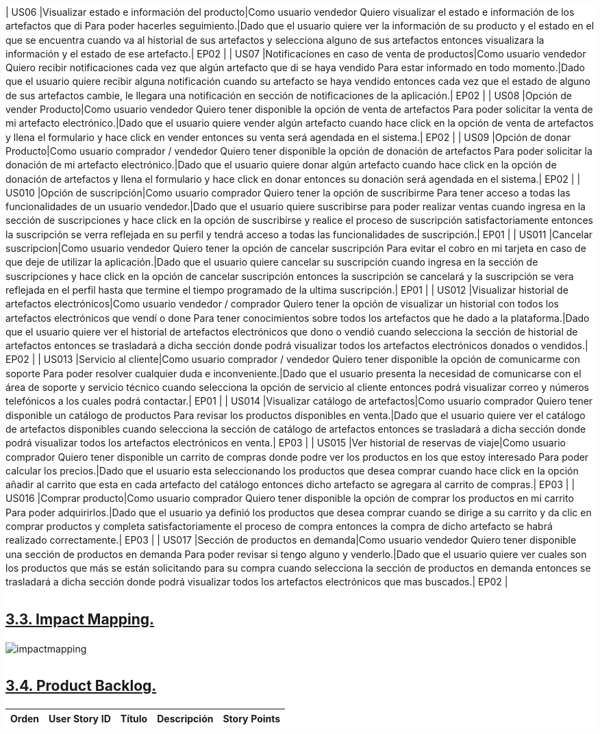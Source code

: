 | US06          |Visualizar estado e información del producto|Como usuario vendedor Quiero visualizar el estado e información de los artefactos que di Para poder hacerles seguimiento.|Dado que el usuario quiere ver la información de su producto y el estado en el que se encuentra cuando va al historial de sus artefactos y selecciona alguno de sus artefactos entonces visualizara la información y el estado de ese artefacto.| EP02                    |
| US07          |Notificaciones en caso de venta de productos|Como usuario vendedor Quiero recibir notificaciones cada vez que algún artefacto que di se haya vendido Para estar informado en todo momento.|Dado que el usuario quiere recibir alguna notificación cuando su artefacto se haya vendido entonces cada vez que el estado de alguno de sus artefactos cambie, le llegara una notificación en sección de notificaciones de la aplicación.| EP02                    |
| US08          |Opción de vender Producto|Como usuario vendedor Quiero tener disponible la opción de venta de artefactos Para poder solicitar la venta de mi artefacto electrónico.|Dado que el usuario quiere vender algún artefacto cuando hace click en la opción de venta de artefactos y llena el formulario y hace click en vender entonces su venta será agendada en el sistema.| EP02                    |
| US09          |Opción de donar Producto|Como usuario comprador / vendedor Quiero tener disponible la opción de donación de artefactos Para poder solicitar la donación de mi artefacto electrónico.|Dado que el usuario quiere donar algún artefacto cuando hace click en la opción de donación de artefactos y llena el formulario y  hace click en donar entonces su donación será agendada en el sistema.| EP02                    |
| US010         |Opción de suscripción|Como usuario comprador Quiero tener la opción de suscribirme Para tener acceso a todas las funcionalidades de un usuario vendedor.|Dado que el usuario quiere suscribirse para poder realizar ventas cuando ingresa en la sección de suscripciones y hace click en la opción de suscribirse y realice el proceso de suscripción satisfactoriamente entonces la suscripción se verra reflejada en su perfil y tendrá acceso a todas las funcionalidades de suscripción.| EP01                    |
| US011         |Cancelar suscripcion|Como usuario vendedor Quiero tener la opción de cancelar suscripción Para evitar el cobro en mi tarjeta en caso de que deje de utilizar la aplicación.|Dado que el usuario quiere cancelar su suscripción cuando ingresa en la sección de suscripciones y hace click en la opción de cancelar suscripción entonces la suscripción se cancelará y la suscripción se vera reflejada en el perfil hasta que termine el tiempo programado de la ultima suscripción.| EP01                    |
| US012         |Visualizar historial de artefactos electrónicos|Como usuario vendedor / comprador Quiero tener la opción de visualizar un historial con todos los artefactos electrónicos que vendí o done Para tener conocimientos sobre todos los artefactos que he dado a la plataforma.|Dado que el usuario quiere ver el historial de artefactos electrónicos que dono o vendió cuando selecciona la sección de historial de artefactos entonces se trasladará a dicha sección donde podrá visualizar todos los artefactos electrónicos donados o vendidos.| EP02                    |
| US013         |Servicio al cliente|Como usuario comprador / vendedor Quiero tener disponible la opción de comunicarme con soporte Para poder resolver cualquier duda e inconveniente.|Dado que el usuario presenta la necesidad de comunicarse con el área de soporte y servicio técnico cuando selecciona la opción de servicio al cliente entonces podrá visualizar correo y números telefónicos a los cuales podrá contactar.| EP01                    |
| US014         |Visualizar catálogo de artefactos|Como usuario comprador Quiero tener disponible un catálogo de productos Para revisar los productos disponibles en venta.|Dado que el usuario quiere ver el catálogo de artefactos disponibles cuando selecciona la sección de catálogo de artefactos entonces se trasladará a dicha sección donde podrá visualizar todos los artefactos electrónicos en venta.| EP03                    |
| US015         |Ver historial de reservas de viaje|Como usuario comprador Quiero tener disponible un carrito de compras donde podre ver los productos en los que estoy interesado Para poder calcular los precios.|Dado que el usuario esta seleccionando los productos que desea comprar cuando hace click en la opción añadir al carrito que esta en cada artefacto del catálogo entonces dicho artefacto se agregara al carrito de compras.| EP03                    |
| US016         |Comprar producto|Como usuario comprador Quiero tener disponible la opción de comprar los productos en mi carrito Para poder adquirirlos.|Dado que el usuario ya definió los productos que desea comprar cuando se dirige a su carrito y da clic en comprar productos y completa satisfactoriamente el proceso de compra entonces la compra de dicho artefacto se habrá realizado correctamente.| EP03                    |
| US017         |Sección de productos en demanda|Como usuario vendedor Quiero tener disponible una sección de productos en demanda Para poder revisar si tengo alguno y venderlo.|Dado que el usuario quiere ver cuales son los productos que más se están solicitando para su compra cuando selecciona la sección de productos en demanda entonces se trasladará a dicha sección donde podrá visualizar todos los artefactos electrónicos que mas buscados.| EP02                    |

## [3.3. Impact Mapping.](#impact-mapping)

<img src="images/impactmapping.png" alt="impactmapping" style="width: 65;"></img>

## [3.4. Product Backlog.](#product-backlog)

|Orden| User Story ID |Título|Descripción|Story Points|
|-----|---------------|------|-----------|------------|